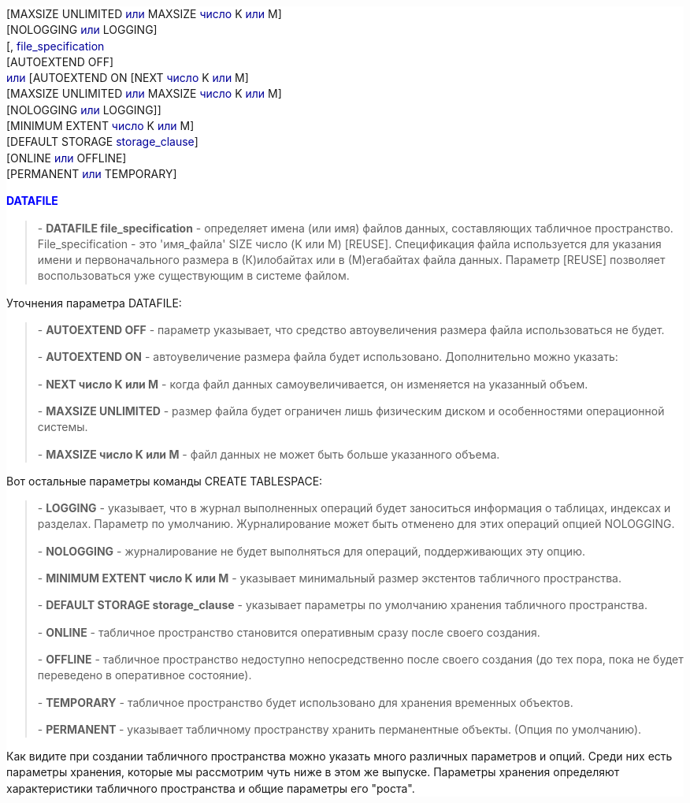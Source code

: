  [MAXSIZE UNLIMITED <font color="#000099">или</font> MAXSIZE <font color="#000099">число</font>
  K <font color="#000099">или</font> M]<br>
  [NOLOGGING <font color="#000099">или</font> LOGGING]<br>
  [,<font color="#000099"> file_specification</font><br>
  [AUTOEXTEND OFF]<br>
  <font color="#000099">или</font> [AUTOEXTEND ON [NEXT <font color="#000099">число</font>
  K <font color="#000099">или</font> M] <br>
  [MAXSIZE UNLIMITED <font color="#000099">или</font> MAXSIZE <font color="#000099">число</font>
  K <font color="#000099">или</font> M]<br>
  [NOLOGGING <font color="#000099">или</font> LOGGING]]<br>
  [MINIMUM EXTENT <font color="#000099">число</font> K <font color="#000099">или</font>
  M]<br>
  [DEFAULT STORAGE <font color="#000099">storage_clause</font>]<br>
  [ONLINE <font color="#000099">или</font> OFFLINE]<br>
  [PERMANENT <font color="#000099">или</font> TEMPORARY]</font></h5>
<p><b><font color="#0000FF">DATAFILE</font></b></p>
<blockquote>
  <p>- <b>DATAFILE file_specification</b> - определяет имена (или имя) файлов
    данных, составляющих табличное пространство. File_specification - это 'имя_файла'
    SIZE число (K или M) [REUSE]. Спецификация файла используется для указания
    имени и первоначального размера в (К)илобайтах или в (М)егабайтах файла данных.
    Параметр [REUSE] позволяет воспользоваться уже существующим в системе файлом.</p>
</blockquote>

<p>Уточнения параметра DATAFILE:</p>
<blockquote>
  <p>- <b>AUTOEXTEND OFF</b> - параметр указывает, что средство автоувеличения
    размера файла использоваться не будет.</p>
  <p>- <b>AUTOEXTEND ON</b> - автоувеличение размера файла будет использовано.
    Дополнительно можно указать:</p>
  <p> - <b>NEXT число K или M</b> - когда файл данных самоувеличивается, он изменяется
    на указанный объем.</p>
  <p> - <b>MAXSIZE UNLIMITED</b> - размер файла будет ограничен лишь физическим
    диском и особенностями операционной системы.</p>
  <p> - <b>MAXSIZE число K или M</b> - файл данных не может быть больше указанного
    объема.</p>
</blockquote>
<p>Вот остальные параметры команды CREATE TABLESPACE:</p>
<blockquote>
  <p>- <b>LOGGING</b> - указывает, что в журнал выполненных операций будет заноситься
    информация о таблицах, индексах и разделах. Параметр по умолчанию. Журналирование
    может быть отменено для этих операций опцией NOLOGGING.</p>
  <p>- <b>NOLOGGING</b> - журналирование не будет выполняться для операций, поддерживающих
    эту опцию.</p>
  <p>- <b>MINIMUM EXTENT число K или M</b> - указывает минимальный размер экстентов
    табличного пространства.</p>
  <p>- <b>DEFAULT STORAGE storage_clause</b> - указывает параметры по умолчанию
    хранения табличного пространства.</p>
  <p>- <b>ONLINE</b> - табличное пространство становится оперативным сразу после
    своего создания.</p>
  <p>- <b>OFFLINE</b> - табличное пространство недоступно непосредственно после
    своего создания (до тех пора, пока не будет переведено в оперативное состояние).</p>
  <p>- <b>TEMPORARY</b> - табличное пространство будет использовано для хранения
    временных объектов.</p>
  <p>- <b>PERMANENT </b>- указывает табличному пространству хранить перманентные
    объекты. (Опция по умолчанию).</p>
</blockquote>
<p>Как видите при создании табличного пространства можно указать много различных
  параметров и опций. Среди них есть параметры хранения, которые мы рассмотрим
  чуть ниже в этом же выпуске. Параметры хранения определяют характеристики табличного
  пространства и общие параметры его &quot;роста&quot;.</p>

